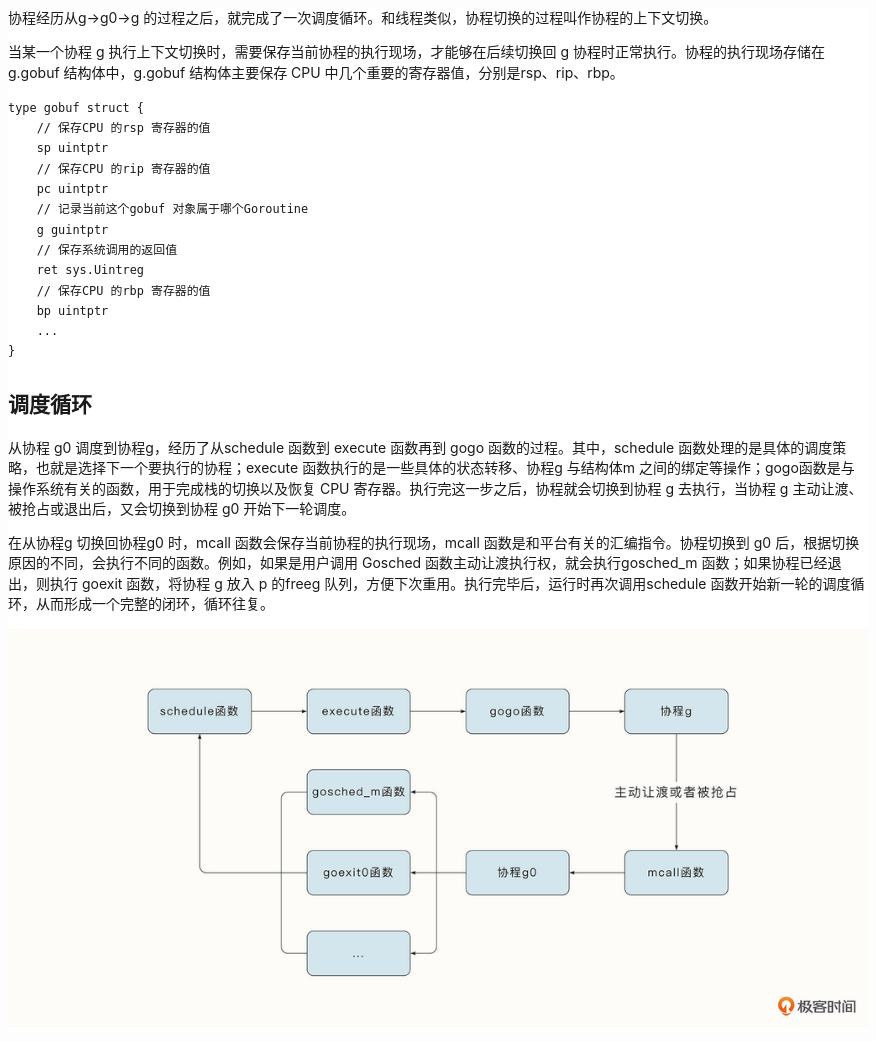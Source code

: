 协程经历从g→g0→g 的过程之后，就完成了一次调度循环。和线程类似，协程切换的过程叫作协程的上下文切换。

当某一个协程 g 执行上下文切换时，需要保存当前协程的执行现场，才能够在后续切换回 g 协程时正常执行。协程的执行现场存储在g.gobuf 结构体中，g.gobuf 结构体主要保存 CPU 中几个重要的寄存器值，分别是rsp、rip、rbp。

```plain
type gobuf struct {
	// 保存CPU 的rsp 寄存器的值
	sp uintptr
	// 保存CPU 的rip 寄存器的值
	pc uintptr
	// 记录当前这个gobuf 对象属于哪个Goroutine
	g guintptr
	// 保存系统调用的返回值
	ret sys.Uintreg
	// 保存CPU 的rbp 寄存器的值
	bp uintptr
	...
}

```

## 调度循环

从协程 g0 调度到协程g，经历了从schedule 函数到 execute 函数再到 gogo 函数的过程。其中，schedule 函数处理的是具体的调度策略，也就是选择下一个要执行的协程；execute 函数执行的是一些具体的状态转移、协程g 与结构体m 之间的绑定等操作；gogo函数是与操作系统有关的函数，用于完成栈的切换以及恢复 CPU 寄存器。执行完这一步之后，协程就会切换到协程 g 去执行，当协程 g 主动让渡、被抢占或退出后，又会切换到协程 g0 开始下一轮调度。

在从协程g 切换回协程g0 时，mcall 函数会保存当前协程的执行现场，mcall 函数是和平台有关的汇编指令。协程切换到 g0 后，根据切换原因的不同，会执行不同的函数。例如，如果是用户调用 Gosched 函数主动让渡执行权，就会执行gosched\_m 函数；如果协程已经退出，则执行 goexit 函数，将协程 g 放入 p 的freeg 队列，方便下次重用。执行完毕后，运行时再次调用schedule 函数开始新一轮的调度循环，从而形成一个完整的闭环，循环往复。

![图片](images/610599/feyy5d196c9b6364e1039909572e158b.jpg)
